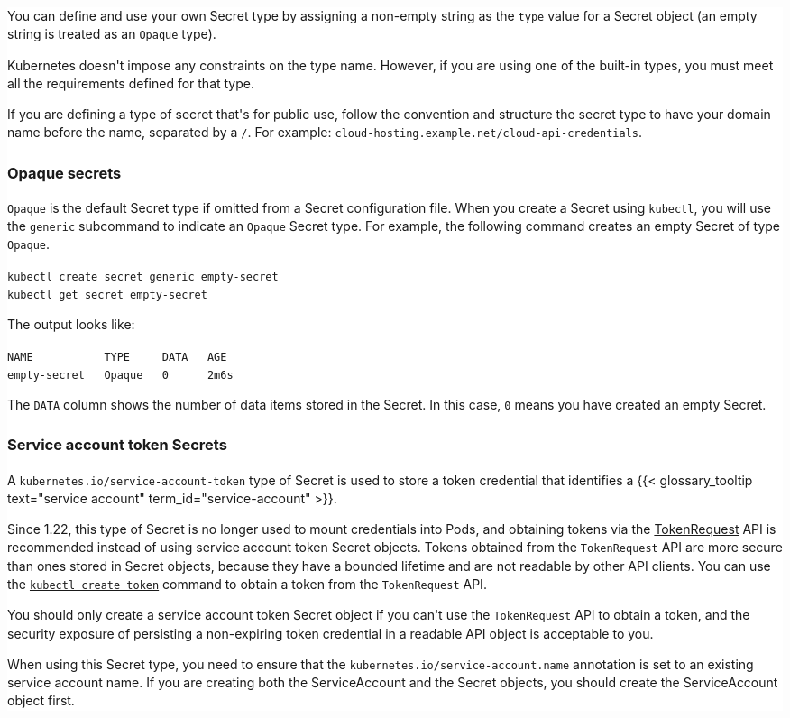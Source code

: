 You can define and use your own Secret type by assigning a non-empty string as the
`type` value for a Secret object (an empty string is treated as an `Opaque` type).

Kubernetes doesn't impose any constraints on the type name. However, if you
are using one of the built-in types, you must meet all the requirements defined
for that type.

If you are defining a type of secret that's for public use, follow the convention
and structure the secret type to have your domain name before the name, separated
by a `/`. For example: `cloud-hosting.example.net/cloud-api-credentials`.

### Opaque secrets

`Opaque` is the default Secret type if omitted from a Secret configuration file.
When you create a Secret using `kubectl`, you will use the `generic`
subcommand to indicate an `Opaque` Secret type. For example, the following
command creates an empty Secret of type `Opaque`.

```shell
kubectl create secret generic empty-secret
kubectl get secret empty-secret
```

The output looks like:

```
NAME           TYPE     DATA   AGE
empty-secret   Opaque   0      2m6s
```

The `DATA` column shows the number of data items stored in the Secret.
In this case, `0` means you have created an empty Secret.

### Service account token Secrets

A `kubernetes.io/service-account-token` type of Secret is used to store a
token credential that identifies a
{{< glossary_tooltip text="service account" term_id="service-account" >}}.

Since 1.22, this type of Secret is no longer used to mount credentials into Pods,
and obtaining tokens via the [TokenRequest](/docs/reference/kubernetes-api/authentication-resources/token-request-v1/)
API is recommended instead of using service account token Secret objects.
Tokens obtained from the `TokenRequest` API are more secure than ones stored in Secret objects,
because they have a bounded lifetime and are not readable by other API clients.
You can use the [`kubectl create token`](/docs/reference/generated/kubectl/kubectl-commands#-em-token-em-)
command to obtain a token from the `TokenRequest` API.

You should only create a service account token Secret object
if you can't use the `TokenRequest` API to obtain a token,
and the security exposure of persisting a non-expiring token credential
in a readable API object is acceptable to you.

When using this Secret type, you need to ensure that the
`kubernetes.io/service-account.name` annotation is set to an existing
service account name. If you are creating both the ServiceAccount and
the Secret objects, you should create the ServiceAccount object first.

